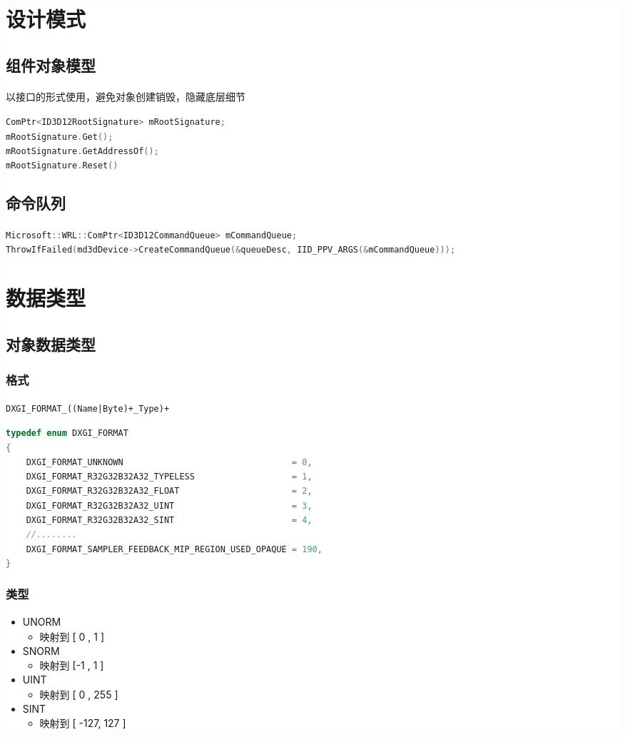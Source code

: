 # 设计模式

## 组件对象模型

以接口的形式使用，避免对象创建销毁，隐藏底层细节

```c++
ComPtr<ID3D12RootSignature> mRootSignature;
mRootSignature.Get();
mRootSignature.GetAddressOf();
mRootSignature.Reset()
```

## 命令队列

```c++
Microsoft::WRL::ComPtr<ID3D12CommandQueue> mCommandQueue;
ThrowIfFailed(md3dDevice->CreateCommandQueue(&queueDesc, IID_PPV_ARGS(&mCommandQueue)));

```

# 数据类型

## 对象数据类型

### 格式

`DXGI_FORMAT_((Name|Byte)+_Type)+`

```c++
typedef enum DXGI_FORMAT
{
    DXGI_FORMAT_UNKNOWN	                                = 0,
    DXGI_FORMAT_R32G32B32A32_TYPELESS                   = 1,
    DXGI_FORMAT_R32G32B32A32_FLOAT                      = 2,
    DXGI_FORMAT_R32G32B32A32_UINT                       = 3,
    DXGI_FORMAT_R32G32B32A32_SINT                       = 4,
    //........
    DXGI_FORMAT_SAMPLER_FEEDBACK_MIP_REGION_USED_OPAQUE = 190,
}
```

### 类型

- UNORM
  - 映射到 [ 0 , 1 ]
- SNORM
  - 映射到 [-1 , 1 ]
- UINT
  - 映射到 [ 0 , 255 ]
- SINT
  - 映射到 [ -127, 127 ]

